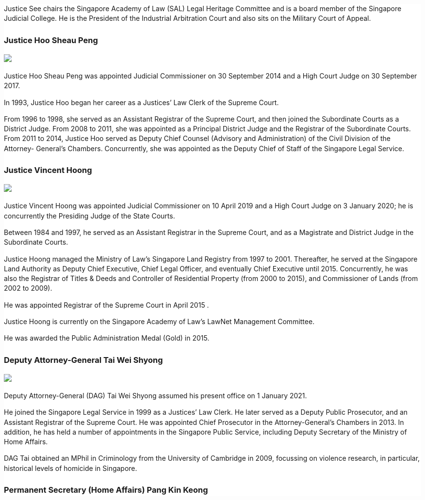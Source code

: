 Justice See chairs the Singapore Academy of Law (SAL) Legal Heritage Committee and is a board member of the Singapore Judicial College. He is the President of the Industrial Arbitration Court and also sits on the Military Court of Appeal.

### Justice Hoo Sheau Peng

![](/images/Bio%20photos%20resized2/Hoo%20J.png)

Justice Hoo Sheau Peng was appointed Judicial Commissioner on 30 September 2014 and a High
Court Judge on 30 September 2017.

In 1993, Justice Hoo began her career as a Justices’ Law Clerk of the Supreme Court.

From 1996 to 1998, she served as an Assistant Registrar of the Supreme Court, and then joined the Subordinate Courts as a District Judge. From 2008 to 2011, she was appointed as a Principal District Judge and the Registrar of the Subordinate Courts. From 2011 to 2014, Justice Hoo served as Deputy Chief Counsel (Advisory and Administration) of the Civil Division of the Attorney-
General’s Chambers. Concurrently, she was appointed as the Deputy Chief of Staff of the Singapore Legal Service.

### Justice Vincent Hoong

![](/images/Bio%20photos%20resized2/Hoong%20J.png)

Justice Vincent Hoong was appointed Judicial Commissioner on 10 April 2019 and a High Court Judge on 3 January 2020; he is concurrently the Presiding Judge of the State Courts. 

Between 1984 and 1997, he served as an Assistant Registrar in the Supreme Court, and as a Magistrate and District Judge in the Subordinate Courts. 

Justice Hoong managed the Ministry of Law’s Singapore Land Registry from 1997 to 2001. Thereafter, he served at the Singapore Land Authority as Deputy Chief Executive, Chief Legal Officer, and eventually Chief Executive until 2015. Concurrently, he was also  the Registrar of Titles & Deeds and Controller of Residential Property (from 2000 to 2015), and Commissioner of Lands (from 2002 to 2009). 

He was appointed Registrar of the Supreme Court in April 2015 . 

Justice Hoong is currently on the Singapore Academy of Law’s LawNet Management Committee.
 
He was awarded the Public Administration Medal (Gold) in 2015.

### Deputy Attorney-General Tai Wei Shyong

![](/images/Bio%20photos%20resized2/DAG%20Tai.png)

Deputy Attorney-General (DAG) Tai Wei Shyong assumed his present office on 1 January 2021. 

He joined the Singapore Legal Service in 1999 as a Justices’ Law Clerk. He later served as a Deputy Public Prosecutor, and an Assistant Registrar of the Supreme Court. He was appointed Chief Prosecutor in the Attorney-General’s Chambers in 2013. In addition, he has held a number of appointments in the Singapore Public Service, including Deputy Secretary of the Ministry of Home Affairs.

DAG Tai obtained an MPhil in Criminology from the University of Cambridge in 2009, focussing on violence research, in particular, historical levels of homicide in Singapore.

### Permanent Secretary (Home Affairs) Pang Kin Keong
